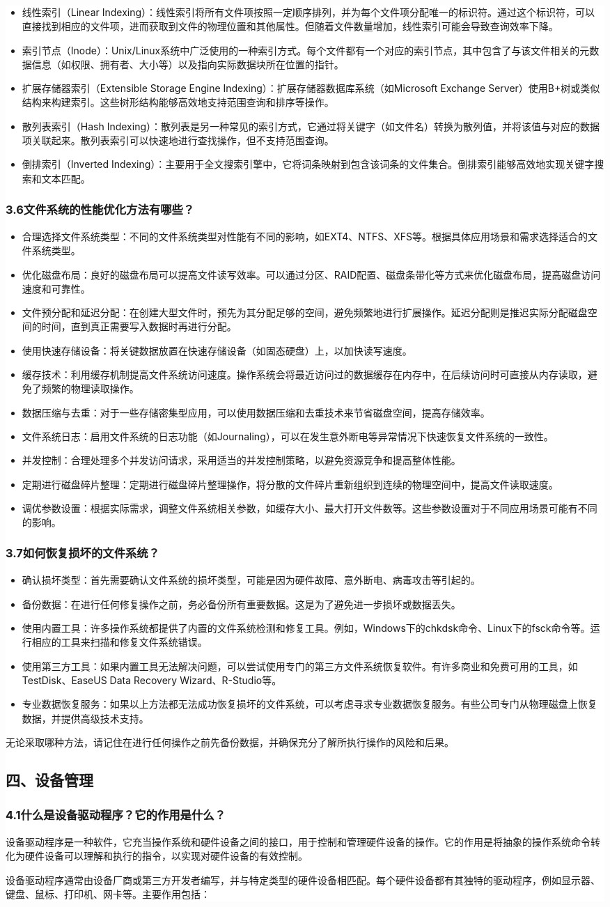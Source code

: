 - 线性索引（Linear Indexing）：线性索引将所有文件项按照一定顺序排列，并为每个文件项分配唯一的标识符。通过这个标识符，可以直接找到相应的文件项，进而获取到文件的物理位置和其他属性。但随着文件数量增加，线性索引可能会导致查询效率下降。
    
- 索引节点（Inode）：Unix/Linux系统中广泛使用的一种索引方式。每个文件都有一个对应的索引节点，其中包含了与该文件相关的元数据信息（如权限、拥有者、大小等）以及指向实际数据块所在位置的指针。
    
- 扩展存储器索引（Extensible Storage Engine Indexing）：扩展存储器数据库系统（如Microsoft Exchange Server）使用B+树或类似结构来构建索引。这些树形结构能够高效地支持范围查询和排序等操作。
    
- 散列表索引（Hash Indexing）：散列表是另一种常见的索引方式，它通过将关键字（如文件名）转换为散列值，并将该值与对应的数据项关联起来。散列表索引可以快速地进行查找操作，但不支持范围查询。
    
- 倒排索引（Inverted Indexing）：主要用于全文搜索引擎中，它将词条映射到包含该词条的文件集合。倒排索引能够高效地实现关键字搜索和文本匹配。
    

### 3.6文件系统的性能优化方法有哪些？

- 合理选择文件系统类型：不同的文件系统类型对性能有不同的影响，如EXT4、NTFS、XFS等。根据具体应用场景和需求选择适合的文件系统类型。
    
- 优化磁盘布局：良好的磁盘布局可以提高文件读写效率。可以通过分区、RAID配置、磁盘条带化等方式来优化磁盘布局，提高磁盘访问速度和可靠性。
    
- 文件预分配和延迟分配：在创建大型文件时，预先为其分配足够的空间，避免频繁地进行扩展操作。延迟分配则是推迟实际分配磁盘空间的时间，直到真正需要写入数据时再进行分配。
    
- 使用快速存储设备：将关键数据放置在快速存储设备（如固态硬盘）上，以加快读写速度。
    
- 缓存技术：利用缓存机制提高文件系统访问速度。操作系统会将最近访问过的数据缓存在内存中，在后续访问时可直接从内存读取，避免了频繁的物理读取操作。
    
- 数据压缩与去重：对于一些存储密集型应用，可以使用数据压缩和去重技术来节省磁盘空间，提高存储效率。
    
- 文件系统日志：启用文件系统的日志功能（如Journaling），可以在发生意外断电等异常情况下快速恢复文件系统的一致性。
    
- 并发控制：合理处理多个并发访问请求，采用适当的并发控制策略，以避免资源竞争和提高整体性能。
    
- 定期进行磁盘碎片整理：定期进行磁盘碎片整理操作，将分散的文件碎片重新组织到连续的物理空间中，提高文件读取速度。
    
- 调优参数设置：根据实际需求，调整文件系统相关参数，如缓存大小、最大打开文件数等。这些参数设置对于不同应用场景可能有不同的影响。
    

### 3.7如何恢复损坏的文件系统？

- 确认损坏类型：首先需要确认文件系统的损坏类型，可能是因为硬件故障、意外断电、病毒攻击等引起的。
    
- 备份数据：在进行任何修复操作之前，务必备份所有重要数据。这是为了避免进一步损坏或数据丢失。
    
- 使用内置工具：许多操作系统都提供了内置的文件系统检测和修复工具。例如，Windows下的chkdsk命令、Linux下的fsck命令等。运行相应的工具来扫描和修复文件系统错误。
    
- 使用第三方工具：如果内置工具无法解决问题，可以尝试使用专门的第三方文件系统恢复软件。有许多商业和免费可用的工具，如TestDisk、EaseUS Data Recovery Wizard、R-Studio等。
    
- 专业数据恢复服务：如果以上方法都无法成功恢复损坏的文件系统，可以考虑寻求专业数据恢复服务。有些公司专门从物理磁盘上恢复数据，并提供高级技术支持。
    

无论采取哪种方法，请记住在进行任何操作之前先备份数据，并确保充分了解所执行操作的风险和后果。

## 四、设备管理

### 4.1什么是设备驱动程序？它的作用是什么？

设备驱动程序是一种软件，它充当操作系统和硬件设备之间的接口，用于控制和管理硬件设备的操作。它的作用是将抽象的操作系统命令转化为硬件设备可以理解和执行的指令，以实现对硬件设备的有效控制。

设备驱动程序通常由设备厂商或第三方开发者编写，并与特定类型的硬件设备相匹配。每个硬件设备都有其独特的驱动程序，例如显示器、键盘、鼠标、打印机、网卡等。主要作用包括：
